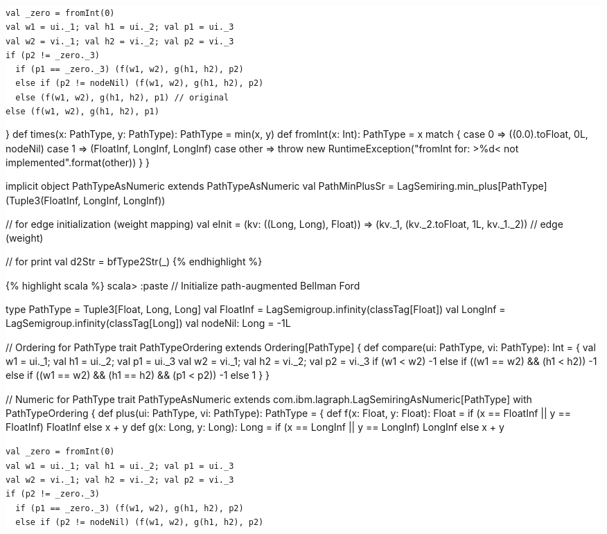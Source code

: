     val _zero = fromInt(0)
    val w1 = ui._1; val h1 = ui._2; val p1 = ui._3
    val w2 = vi._1; val h2 = vi._2; val p2 = vi._3
    if (p2 != _zero._3)
      if (p1 == _zero._3) (f(w1, w2), g(h1, h2), p2)
      else if (p2 != nodeNil) (f(w1, w2), g(h1, h2), p2)
      else (f(w1, w2), g(h1, h2), p1) // original
    else (f(w1, w2), g(h1, h2), p1)
  }
  def times(x: PathType, y: PathType): PathType = min(x, y)
  def fromInt(x: Int): PathType = x match {
    case 0     => ((0.0).toFloat, 0L, nodeNil)
    case 1     => (FloatInf, LongInf, LongInf)
    case other => throw new RuntimeException("fromInt for: >%d< not implemented".format(other))
  }
}

implicit object PathTypeAsNumeric extends PathTypeAsNumeric
val PathMinPlusSr = LagSemiring.min_plus[PathType](Tuple3(FloatInf, LongInf, LongInf))

// for edge initialization (weight mapping)
val eInit = (kv: ((Long, Long), Float)) => (kv._1, (kv._2.toFloat, 1L, kv._1._2)) // edge (weight)

// for print
val d2Str = bfType2Str(_)
{% endhighlight %}
</div>

<div data-lang="Spark Shell" markdown="1">
{% highlight scala %}
scala> :paste
// Initialize path-augmented Bellman Ford

type PathType = Tuple3[Float, Long, Long]
val FloatInf = LagSemigroup.infinity(classTag[Float])
val LongInf = LagSemigroup.infinity(classTag[Long])
val nodeNil: Long = -1L

// Ordering for PathType
trait PathTypeOrdering extends Ordering[PathType] {
  def compare(ui: PathType, vi: PathType): Int = {
    val w1 = ui._1; val h1 = ui._2; val p1 = ui._3
    val w2 = vi._1; val h2 = vi._2; val p2 = vi._3
    if (w1 < w2) -1
    else if ((w1 == w2) && (h1 < h2)) -1
    else if ((w1 == w2) && (h1 == h2) && (p1 < p2)) -1
    else 1
  }
}

// Numeric for PathType
trait PathTypeAsNumeric extends com.ibm.lagraph.LagSemiringAsNumeric[PathType] with PathTypeOrdering {
  def plus(ui: PathType, vi: PathType): PathType = {
    def f(x: Float, y: Float): Float =
      if (x == FloatInf || y == FloatInf) FloatInf
      else x + y
    def g(x: Long, y: Long): Long =
      if (x == LongInf || y == LongInf) LongInf
      else x + y

    val _zero = fromInt(0)
    val w1 = ui._1; val h1 = ui._2; val p1 = ui._3
    val w2 = vi._1; val h2 = vi._2; val p2 = vi._3
    if (p2 != _zero._3)
      if (p1 == _zero._3) (f(w1, w2), g(h1, h2), p2)
      else if (p2 != nodeNil) (f(w1, w2), g(h1, h2), p2)